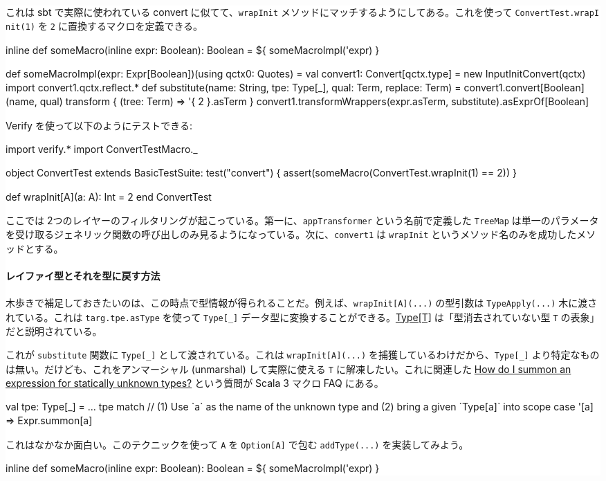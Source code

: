 これは sbt で実際に使われている convert に似てて、`wrapInit` メソッドにマッチするようにしてある。これを使って `ConvertTest.wrapInit(1)` を `2` に置換するマクロを定義できる。

<scala>
  inline def someMacro(inline expr: Boolean): Boolean =
    ${ someMacroImpl('expr) }

  def someMacroImpl(expr: Expr[Boolean])(using qctx0: Quotes) =
    val convert1: Convert[qctx.type] = new InputInitConvert(qctx)
    import convert1.qctx.reflect.*
    def substitute(name: String, tpe: Type[_], qual: Term, replace: Term) =
      convert1.convert[Boolean](name, qual) transform { (tree: Term) =>
        '{ 2 }.asTerm
      }
    convert1.transformWrappers(expr.asTerm, substitute).asExprOf[Boolean]
</scala>

Verify を使って以下のようにテストできる:

<scala>
import verify.*
import ConvertTestMacro._

object ConvertTest extends BasicTestSuite:
  test("convert") {
    assert(someMacro(ConvertTest.wrapInit(1) == 2))
  }

  def wrapInit[A](a: A): Int = 2
end ConvertTest
</scala>

ここでは 2つのレイヤーのフィルタリングが起こっている。第一に、`appTransformer` という名前で定義した `TreeMap` は単一のパラメータを受け取るジェネリック関数の呼び出しのみ見るようになっている。次に、`convert1` は `wrapInit` というメソッド名のみを成功したメソッドとする。

#### レイファイ型とそれを型に戻す方法

木歩きで補足しておきたいのは、この時点で型情報が得られることだ。例えば、`wrapInit[A](...)` の型引数は `TypeApply(...)` 木に渡されている。これは `targ.tpe.asType` を使って `Type[_]` データ型に変換することができる。[Type[T]][Type] は「型消去されていない型 `T` の表象」だと説明されている。

これが `substitute` 関数に `Type[_]` として渡されている。これは `wrapInit[A](...)` を捕獲しているわけだから、`Type[_]` より特定なものは無い。だけども、これをアンマーシャル (unmarshal) して実際に使える `T` に解凍したい。これに関連した [How do I summon an expression for statically unknown types?][statically-unknown] という質問が Scala 3 マクロ FAQ にある。

<scala>
val tpe: Type[_] = ...
tpe match
  // (1) Use `a` as the name of the unknown type and (2) bring a given `Type[a]` into scope
  case '[a] => Expr.summon[a]
</scala>

これはなかなか面白い。このテクニックを使って `A` を `Option[A]` で包む `addType(...)` を実装してみよう。

<scala>
  inline def someMacro(inline expr: Boolean): Boolean =
    ${ someMacroImpl('expr) }


  [Convert]: https://github.com/sbt/sbt/blob/v1.5.5/core-macros/src/main/scala/sbt/internal/util/appmacro/Convert.scala
  [metaprogramming]: http://dotty.epfl.ch/docs/reference/metaprogramming/toc.html
  [Enum]: http://dotty.epfl.ch/docs/reference/enums/adts.html
  [TypeProjection]: http://dotty.epfl.ch/docs/reference/dropped-features/type-projection.html
  [so-50043630]: https://stackoverflow.com/q/50043630/3827
  [Tree]: https://github.com/lampepfl/dotty/blob/3.0.1/library/src/scala/quoted/Quotes.scala#L255
  [Transformer]: https://github.com/scala/scala/blob/v2.13.6/src/reflect/scala/reflect/api/Trees.scala#L2563
  [TreeMap]: https://github.com/lampepfl/dotty/blob/3.0.1/library/src/scala/quoted/Quotes.scala#L4370
  [Type]: http://dotty.epfl.ch/docs/reference/metaprogramming/macros.html#types-for-quotations
  [statically-unknown]: https://docs.scala-lang.org/scala3/guides/macros/faq.html#how-do-i-summon-an-expression-for-statically-unknown-types